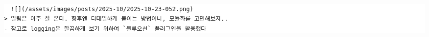 	  ![](/assets/images/posts/2025-10/2025-10-23-052.png)
    > 알림은 아주 잘 온다. 향후엔 디테일하게 붙이는 방법이나, 모듈화를 고민해보자..
	- 참고로 logging은 깔끔하게 보기 위하여 `블루오션` 플러그인을 활용했다
